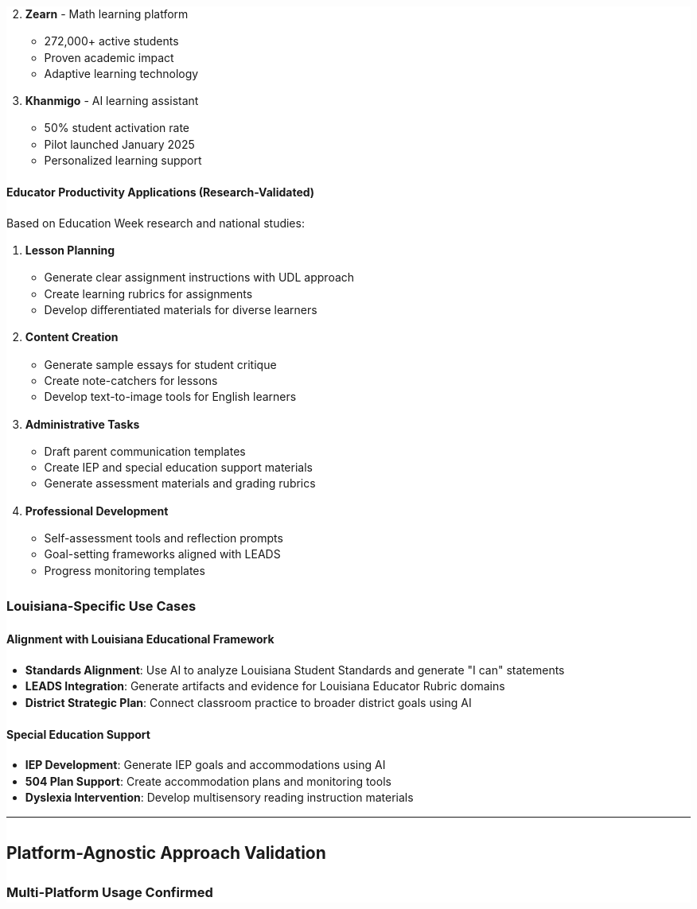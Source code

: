 2. **Zearn** - Math learning platform
   - 272,000+ active students
   - Proven academic impact
   - Adaptive learning technology

3. **Khanmigo** - AI learning assistant
   - 50% student activation rate
   - Pilot launched January 2025
   - Personalized learning support

#### **Educator Productivity Applications (Research-Validated)**

Based on Education Week research and national studies:

1. **Lesson Planning**
   - Generate clear assignment instructions with UDL approach
   - Create learning rubrics for assignments
   - Develop differentiated materials for diverse learners

2. **Content Creation**
   - Generate sample essays for student critique
   - Create note-catchers for lessons
   - Develop text-to-image tools for English learners

3. **Administrative Tasks**
   - Draft parent communication templates
   - Create IEP and special education support materials
   - Generate assessment materials and grading rubrics

4. **Professional Development**
   - Self-assessment tools and reflection prompts
   - Goal-setting frameworks aligned with LEADS
   - Progress monitoring templates

### **Louisiana-Specific Use Cases**

#### **Alignment with Louisiana Educational Framework**
- **Standards Alignment**: Use AI to analyze Louisiana Student Standards and generate "I can" statements
- **LEADS Integration**: Generate artifacts and evidence for Louisiana Educator Rubric domains
- **District Strategic Plan**: Connect classroom practice to broader district goals using AI

#### **Special Education Support**
- **IEP Development**: Generate IEP goals and accommodations using AI
- **504 Plan Support**: Create accommodation plans and monitoring tools
- **Dyslexia Intervention**: Develop multisensory reading instruction materials

---

## Platform-Agnostic Approach Validation

### **Multi-Platform Usage Confirmed**
